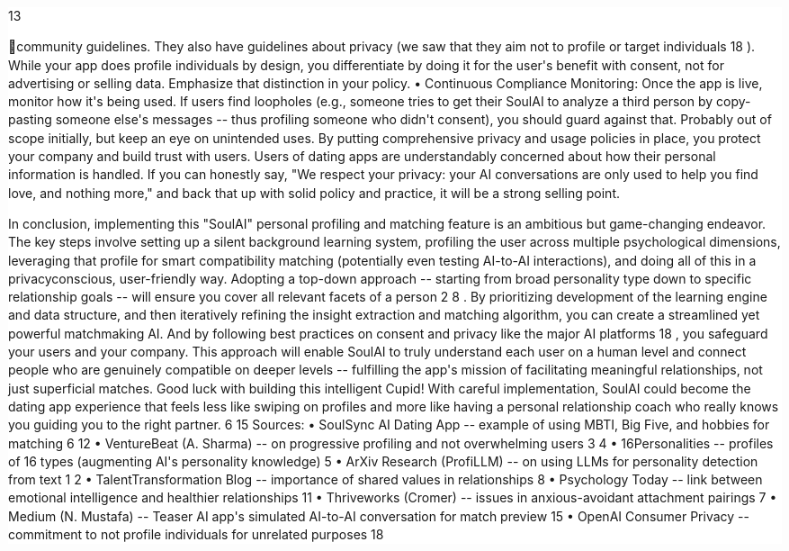 13

community guidelines. They also have guidelines about privacy (we saw
that they aim not to profile or target individuals 18 ). While your app
does profile individuals by design, you differentiate by doing it for
the user's benefit with consent, not for advertising or selling data.
Emphasize that distinction in your policy. • Continuous Compliance
Monitoring: Once the app is live, monitor how it's being used. If users
find loopholes (e.g., someone tries to get their SoulAI to analyze a
third person by copy-pasting someone else's messages -- thus profiling
someone who didn't consent), you should guard against that. Probably out
of scope initially, but keep an eye on unintended uses. By putting
comprehensive privacy and usage policies in place, you protect your
company and build trust with users. Users of dating apps are
understandably concerned about how their personal information is
handled. If you can honestly say, "We respect your privacy: your AI
conversations are only used to help you find love, and nothing more,"
and back that up with solid policy and practice, it will be a strong
selling point.

In conclusion, implementing this "SoulAI" personal profiling and
matching feature is an ambitious but game-changing endeavor. The key
steps involve setting up a silent background learning system, profiling
the user across multiple psychological dimensions, leveraging that
profile for smart compatibility matching (potentially even testing
AI-to-AI interactions), and doing all of this in a privacyconscious,
user-friendly way. Adopting a top-down approach -- starting from broad
personality type down to specific relationship goals -- will ensure you
cover all relevant facets of a person 2 8 . By prioritizing development
of the learning engine and data structure, and then iteratively refining
the insight extraction and matching algorithm, you can create a
streamlined yet powerful matchmaking AI. And by following best practices
on consent and privacy like the major AI platforms 18 , you safeguard
your users and your company. This approach will enable SoulAI to truly
understand each user on a human level and connect people who are
genuinely compatible on deeper levels -- fulfilling the app's mission of
facilitating meaningful relationships, not just superficial matches.
Good luck with building this intelligent Cupid! With careful
implementation, SoulAI could become the dating app experience that feels
less like swiping on profiles and more like having a personal
relationship coach who really knows you guiding you to the right
partner. 6 15 Sources: • SoulSync AI Dating App -- example of using
MBTI, Big Five, and hobbies for matching 6 12 • VentureBeat (A. Sharma)
-- on progressive profiling and not overwhelming users 3 4 •
16Personalities -- profiles of 16 types (augmenting AI's personality
knowledge) 5 • ArXiv Research (ProfiLLM) -- on using LLMs for
personality detection from text 1 2 • TalentTransformation Blog --
importance of shared values in relationships 8 • Psychology Today --
link between emotional intelligence and healthier relationships 11 •
Thriveworks (Cromer) -- issues in anxious-avoidant attachment pairings 7
• Medium (N. Mustafa) -- Teaser AI app's simulated AI-to-AI conversation
for match preview 15 • OpenAI Consumer Privacy -- commitment to not
profile individuals for unrelated purposes 18
